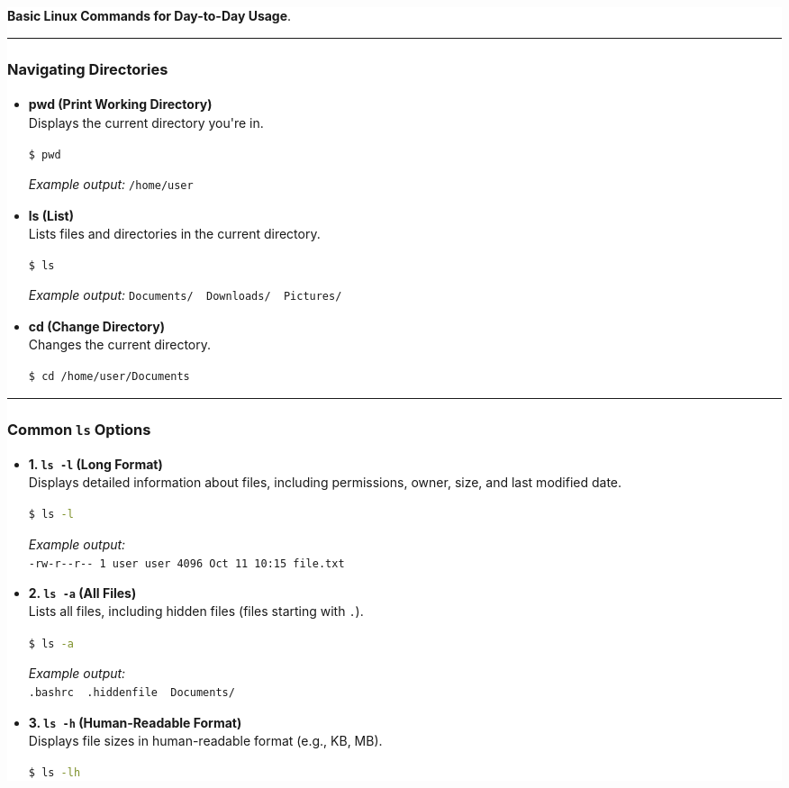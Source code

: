 **Basic Linux Commands for Day-to-Day Usage**.

---

### **Navigating Directories**

- **pwd (Print Working Directory)**  
  Displays the current directory you're in.

  ```linux
  $ pwd
  ```

  _Example output:_ `/home/user`

- **ls (List)**  
  Lists files and directories in the current directory.

  ```bash
  $ ls
  ```

  _Example output:_ `Documents/  Downloads/  Pictures/`

- **cd (Change Directory)**  
  Changes the current directory.
  ```bash
  $ cd /home/user/Documents
  ```

---
### **Common `ls` Options**

- **1. `ls -l` (Long Format)**  
  Displays detailed information about files, including permissions, owner, size, and last modified date.

  ```bash
  $ ls -l
  ```

  _Example output:_  
  `-rw-r--r-- 1 user user 4096 Oct 11 10:15 file.txt`

- **2. `ls -a` (All Files)**  
  Lists all files, including hidden files (files starting with `.`).

  ```bash
  $ ls -a
  ```

  _Example output:_  
  `.bashrc  .hiddenfile  Documents/`

- **3. `ls -h` (Human-Readable Format)**  
  Displays file sizes in human-readable format (e.g., KB, MB).

  ```bash
  $ ls -lh
  ```

